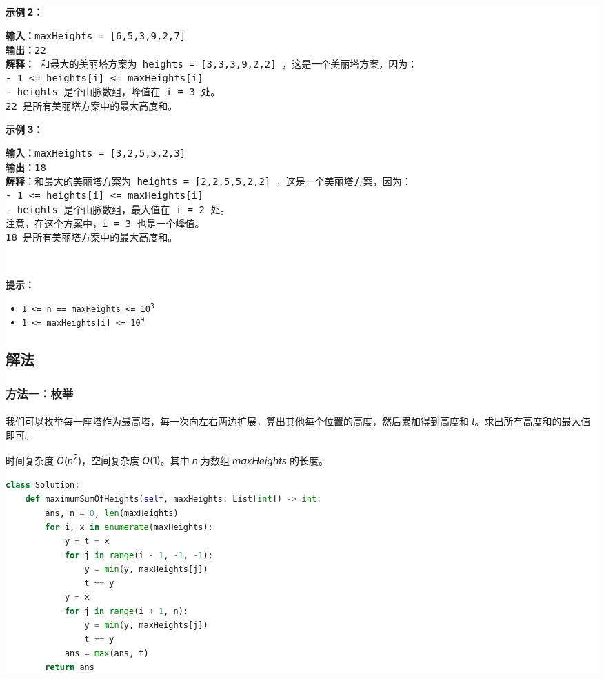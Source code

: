 <p><strong class="example">示例 2：</strong></p>

<pre>
<b>输入：</b>maxHeights = [6,5,3,9,2,7]
<b>输出：</b>22
<strong>解释：</strong> 和最大的美丽塔方案为 heights = [3,3,3,9,2,2] ，这是一个美丽塔方案，因为：
- 1 &lt;= heights[i] &lt;= maxHeights[i]
- heights 是个山脉数组，峰值在 i = 3 处。
22 是所有美丽塔方案中的最大高度和。</pre>

<p><strong class="example">示例 3：</strong></p>

<pre>
<b>输入：</b>maxHeights = [3,2,5,5,2,3]
<b>输出：</b>18
<strong>解释：</strong>和最大的美丽塔方案为 heights = [2,2,5,5,2,2] ，这是一个美丽塔方案，因为：
- 1 &lt;= heights[i] &lt;= maxHeights[i]
- heights 是个山脉数组，最大值在 i = 2 处。
注意，在这个方案中，i = 3 也是一个峰值。
18 是所有美丽塔方案中的最大高度和。
</pre>

<p>&nbsp;</p>

<p><strong>提示：</strong></p>

<ul>
	<li><code>1 &lt;= n == maxHeights &lt;= 10<sup>3</sup></code></li>
	<li><code>1 &lt;= maxHeights[i] &lt;= 10<sup>9</sup></code></li>
</ul>

## 解法

### 方法一：枚举

我们可以枚举每一座塔作为最高塔，每一次向左右两边扩展，算出其他每个位置的高度，然后累加得到高度和 $t$。求出所有高度和的最大值即可。

时间复杂度 $O(n^2)$，空间复杂度 $O(1)$。其中 $n$ 为数组 $maxHeights$ 的长度。



```python
class Solution:
    def maximumSumOfHeights(self, maxHeights: List[int]) -> int:
        ans, n = 0, len(maxHeights)
        for i, x in enumerate(maxHeights):
            y = t = x
            for j in range(i - 1, -1, -1):
                y = min(y, maxHeights[j])
                t += y
            y = x
            for j in range(i + 1, n):
                y = min(y, maxHeights[j])
                t += y
            ans = max(ans, t)
        return ans
```
